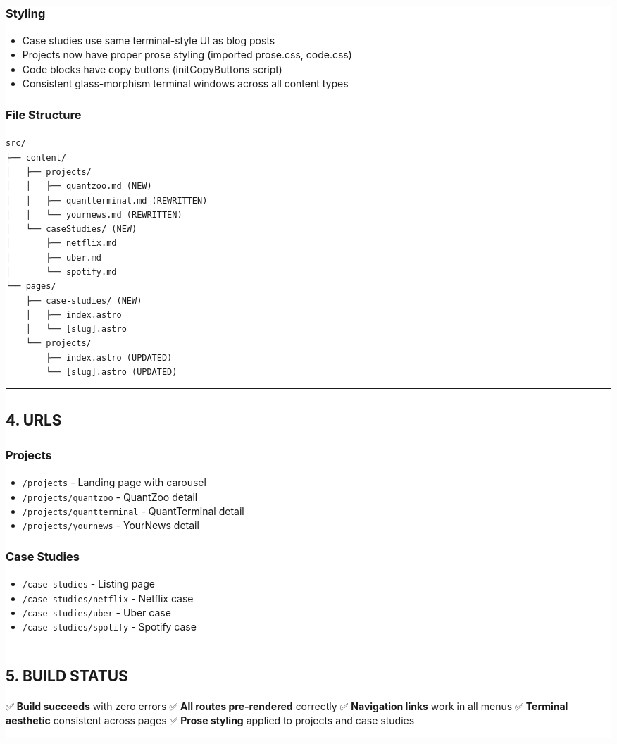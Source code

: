 ### Styling
- Case studies use same terminal-style UI as blog posts
- Projects now have proper prose styling (imported prose.css, code.css)
- Code blocks have copy buttons (initCopyButtons script)
- Consistent glass-morphism terminal windows across all content types

### File Structure
```
src/
├── content/
│   ├── projects/
│   │   ├── quantzoo.md (NEW)
│   │   ├── quantterminal.md (REWRITTEN)
│   │   └── yournews.md (REWRITTEN)
│   └── caseStudies/ (NEW)
│       ├── netflix.md
│       ├── uber.md
│       └── spotify.md
└── pages/
    ├── case-studies/ (NEW)
    │   ├── index.astro
    │   └── [slug].astro
    └── projects/
        ├── index.astro (UPDATED)
        └── [slug].astro (UPDATED)
```

---

## 4. URLS

### Projects
- `/projects` - Landing page with carousel
- `/projects/quantzoo` - QuantZoo detail
- `/projects/quantterminal` - QuantTerminal detail
- `/projects/yournews` - YourNews detail

### Case Studies
- `/case-studies` - Listing page
- `/case-studies/netflix` - Netflix case
- `/case-studies/uber` - Uber case
- `/case-studies/spotify` - Spotify case

---

## 5. BUILD STATUS

✅ **Build succeeds** with zero errors
✅ **All routes pre-rendered** correctly
✅ **Navigation links** work in all menus
✅ **Terminal aesthetic** consistent across pages
✅ **Prose styling** applied to projects and case studies

---